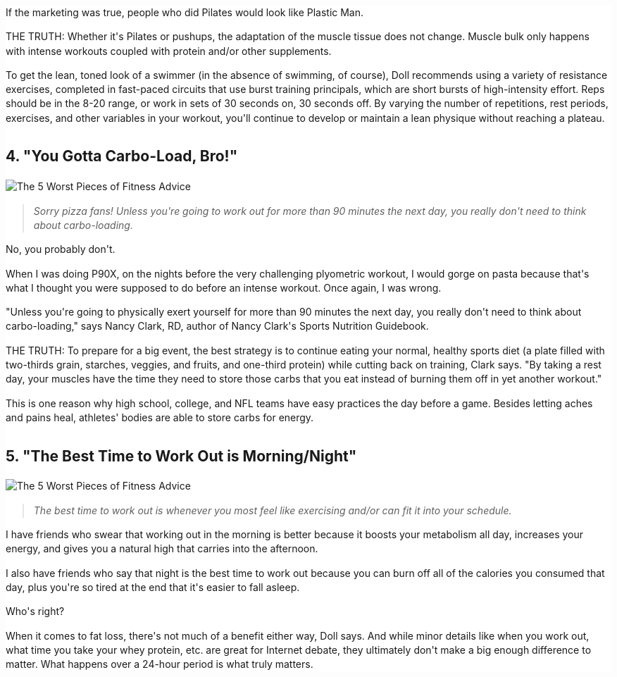 If the marketing was true, people who did Pilates would look like Plastic Man.

THE TRUTH: Whether it's Pilates or pushups, the adaptation of the muscle tissue does not change. Muscle bulk only happens with intense workouts coupled with protein and/or other supplements.

To get the lean, toned look of a swimmer (in the absence of swimming, of course), Doll recommends using a variety of resistance exercises, completed in fast-paced circuits that use burst training principals, which are short bursts of high-intensity effort. Reps should be in the 8-20 range, or work in sets of 30 seconds on, 30 seconds off. By varying the number of repetitions, rest periods, exercises, and other variables in your workout, you'll continue to develop or maintain a lean physique without reaching a plateau.

## 4\. "You Gotta Carbo-Load, Bro!"

![The 5 Worst Pieces of Fitness Advice](https://img.aws.livestrongcdn.com/ls-article-image-640/ds-photo/getty/article/115/248/565888655.jpg)

> _Sorry pizza fans! Unless you're going to work out for more than 90 minutes the next day, you really don't need to think about carbo-loading._

No, you probably don't.

When I was doing P90X, on the nights before the very challenging plyometric workout, I would gorge on pasta because that's what I thought you were supposed to do before an intense workout. Once again, I was wrong.

"Unless you're going to physically exert yourself for more than 90 minutes the next day, you really don't need to think about carbo-loading," says Nancy Clark, RD, author of Nancy Clark's Sports Nutrition Guidebook.

THE TRUTH: To prepare for a big event, the best strategy is to continue eating your normal, healthy sports diet (a plate filled with two-thirds grain, starches, veggies, and fruits, and one-third protein) while cutting back on training, Clark says. "By taking a rest day, your muscles have the time they need to store those carbs that you eat instead of burning them off in yet another workout."

This is one reason why high school, college, and NFL teams have easy practices the day before a game. Besides letting aches and pains heal, athletes' bodies are able to store carbs for energy.

## 5\. "The Best Time to Work Out is Morning/Night"

![The 5 Worst Pieces of Fitness Advice](https://img.aws.livestrongcdn.com/ls-article-image-640/ds-photo/getty/article/176/142/459361009.jpg)

> _The best time to work out is whenever you most feel like exercising and/or can fit it into your schedule._

I have friends who swear that working out in the morning is better because it boosts your metabolism all day, increases your energy, and gives you a natural high that carries into the afternoon.

I also have friends who say that night is the best time to work out because you can burn off all of the calories you consumed that day, plus you're so tired at the end that it's easier to fall asleep.

Who's right?

When it comes to fat loss, there's not much of a benefit either way, Doll says. And while minor details like when you work out, what time you take your whey protein, etc. are great for Internet debate, they ultimately don't make a big enough difference to matter. What happens over a 24-hour period is what truly matters.
